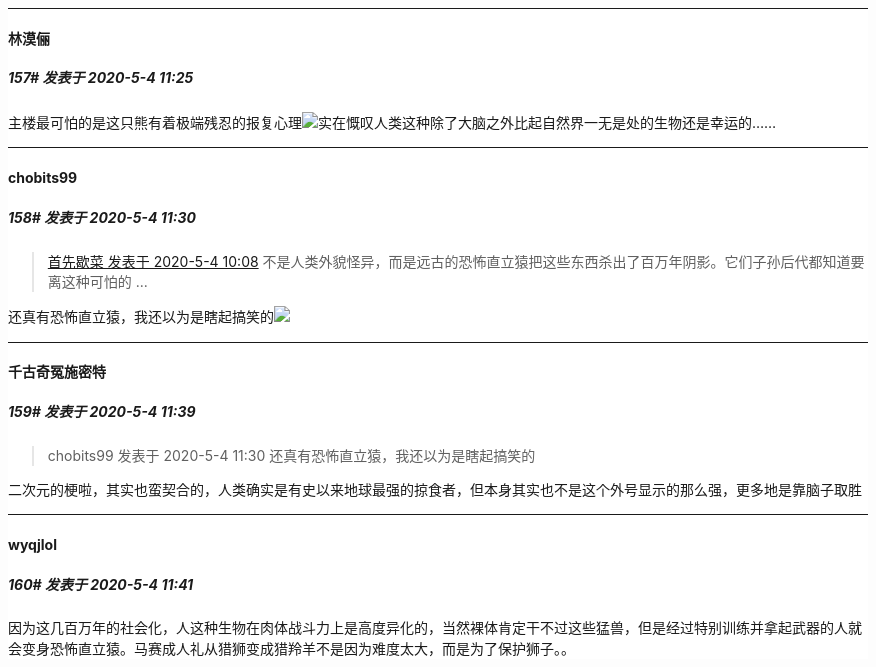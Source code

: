 





-----

####  林漠俪  
##### 157#       发表于 2020-5-4 11:25




主楼最可怕的是这只熊有着极端残忍的报复心理<img src="https://static.saraba1st.com/image/smiley/face2017/103.png" referrerpolicy="no-referrer">实在慨叹人类这种除了大脑之外比起自然界一无是处的生物还是幸运的……







-----

####  chobits99  
##### 158#       发表于 2020-5-4 11:30



<blockquote><a href="httphttps://bbs.saraba1st.com/2b/forum.php?mod=redirect&amp;goto=findpost&amp;pid=47296484&amp;ptid=1931622" target="_blank">首先歇菜 发表于 2020-5-4 10:08</a>
不是人类外貌怪异，而是远古的恐怖直立猿把这些东西杀出了百万年阴影。它们子孙后代都知道要离这种可怕的 ...</blockquote>
还真有恐怖直立猿，我还以为是瞎起搞笑的<img src="https://static.saraba1st.com/image/smiley/face2017/001.png" referrerpolicy="no-referrer">







-----

####  千古奇冤施密特  
##### 159#       发表于 2020-5-4 11:39



<blockquote>chobits99 发表于 2020-5-4 11:30
还真有恐怖直立猿，我还以为是瞎起搞笑的</blockquote>
二次元的梗啦，其实也蛮契合的，人类确实是有史以来地球最强的掠食者，但本身其实也不是这个外号显示的那么强，更多地是靠脑子取胜







-----

####  wyqjlol  
##### 160#       发表于 2020-5-4 11:41




因为这几百万年的社会化，人这种生物在肉体战斗力上是高度异化的，当然裸体肯定干不过这些猛兽，但是经过特别训练并拿起武器的人就会变身恐怖直立猿。马赛成人礼从猎狮变成猎羚羊不是因为难度太大，而是为了保护狮子。。
